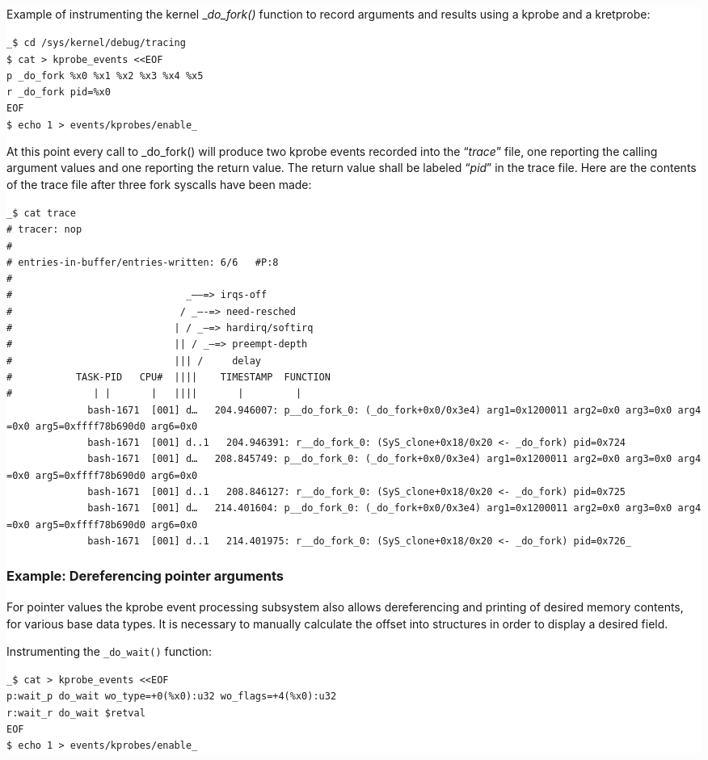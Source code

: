 Example of instrumenting the kernel __do_fork()_ function to record arguments and results using a kprobe and a kretprobe:

```
_$ cd /sys/kernel/debug/tracing
$ cat > kprobe_events <<EOF
p _do_fork %x0 %x1 %x2 %x3 %x4 %x5
r _do_fork pid=%x0
EOF
$ echo 1 > events/kprobes/enable_
```

At this point every call to _do_fork() will produce two kprobe events recorded into the “_trace_” file, one reporting the calling argument values and one reporting the return value. The return value shall be labeled “_pid_” in the trace file. Here are the contents of the trace file after three fork syscalls have been made:

```
_$ cat trace
# tracer: nop
#
# entries-in-buffer/entries-written: 6/6   #P:8
#
#                              _—–=> irqs-off
#                             / _—-=> need-resched
#                            | / _—=> hardirq/softirq
#                            || / _–=> preempt-depth
#                            ||| /     delay
#           TASK-PID   CPU#  ||||    TIMESTAMP  FUNCTION
#              | |       |   ||||       |         |
              bash-1671  [001] d…   204.946007: p__do_fork_0: (_do_fork+0x0/0x3e4) arg1=0x1200011 arg2=0x0 arg3=0x0 arg4=0x0 arg5=0xffff78b690d0 arg6=0x0
              bash-1671  [001] d..1   204.946391: r__do_fork_0: (SyS_clone+0x18/0x20 <- _do_fork) pid=0x724
              bash-1671  [001] d…   208.845749: p__do_fork_0: (_do_fork+0x0/0x3e4) arg1=0x1200011 arg2=0x0 arg3=0x0 arg4=0x0 arg5=0xffff78b690d0 arg6=0x0
              bash-1671  [001] d..1   208.846127: r__do_fork_0: (SyS_clone+0x18/0x20 <- _do_fork) pid=0x725
              bash-1671  [001] d…   214.401604: p__do_fork_0: (_do_fork+0x0/0x3e4) arg1=0x1200011 arg2=0x0 arg3=0x0 arg4=0x0 arg5=0xffff78b690d0 arg6=0x0
              bash-1671  [001] d..1   214.401975: r__do_fork_0: (SyS_clone+0x18/0x20 <- _do_fork) pid=0x726_
```

### Example: Dereferencing pointer arguments

For pointer values the kprobe event processing subsystem also allows dereferencing and printing of desired memory contents, for various base data types. It is necessary to manually calculate the offset into structures in order to display a desired field.

Instrumenting the `_do_wait()` function:

```
_$ cat > kprobe_events <<EOF
p:wait_p do_wait wo_type=+0(%x0):u32 wo_flags=+4(%x0):u32
r:wait_r do_wait $retval
EOF
$ echo 1 > events/kprobes/enable_
```
